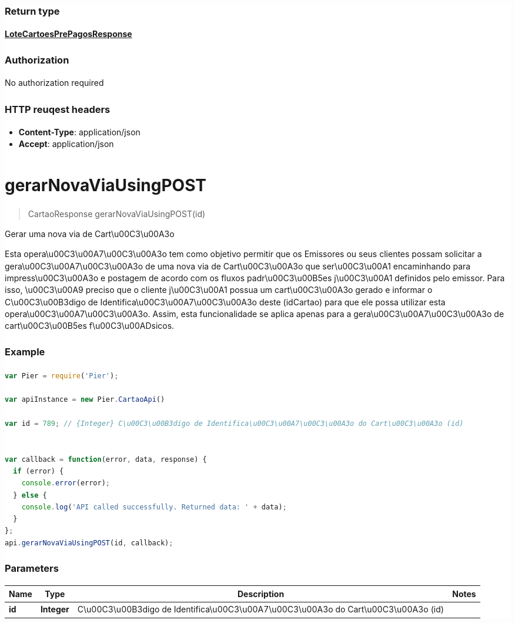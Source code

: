 ### Return type

[**LoteCartoesPrePagosResponse**](LoteCartoesPrePagosResponse.md)

### Authorization

No authorization required

### HTTP reuqest headers

 - **Content-Type**: application/json
 - **Accept**: application/json

<a name="gerarNovaViaUsingPOST"></a>
# **gerarNovaViaUsingPOST**
> CartaoResponse gerarNovaViaUsingPOST(id)

Gerar uma nova via de Cart\u00C3\u00A3o

Esta opera\u00C3\u00A7\u00C3\u00A3o tem como objetivo permitir que os Emissores ou seus clientes possam solicitar a gera\u00C3\u00A7\u00C3\u00A3o de uma nova via de Cart\u00C3\u00A3o que ser\u00C3\u00A1 encaminhando para impress\u00C3\u00A3o e postagem de acordo com os fluxos padr\u00C3\u00B5es j\u00C3\u00A1 definidos pelo emissor. Para isso, \u00C3\u00A9 preciso que o cliente j\u00C3\u00A1 possua um cart\u00C3\u00A3o gerado e informar o C\u00C3\u00B3digo de Identifica\u00C3\u00A7\u00C3\u00A3o deste (idCartao) para que ele possa utilizar esta opera\u00C3\u00A7\u00C3\u00A3o. Assim, esta funcionalidade se aplica apenas para a gera\u00C3\u00A7\u00C3\u00A3o de cart\u00C3\u00B5es f\u00C3\u00ADsicos.

### Example
```javascript
var Pier = require('Pier');

var apiInstance = new Pier.CartaoApi()

var id = 789; // {Integer} C\u00C3\u00B3digo de Identifica\u00C3\u00A7\u00C3\u00A3o do Cart\u00C3\u00A3o (id)


var callback = function(error, data, response) {
  if (error) {
    console.error(error);
  } else {
    console.log('API called successfully. Returned data: ' + data);
  }
};
api.gerarNovaViaUsingPOST(id, callback);
```

### Parameters

Name | Type | Description  | Notes
------------- | ------------- | ------------- | -------------
 **id** | **Integer**| C\u00C3\u00B3digo de Identifica\u00C3\u00A7\u00C3\u00A3o do Cart\u00C3\u00A3o (id) | 
